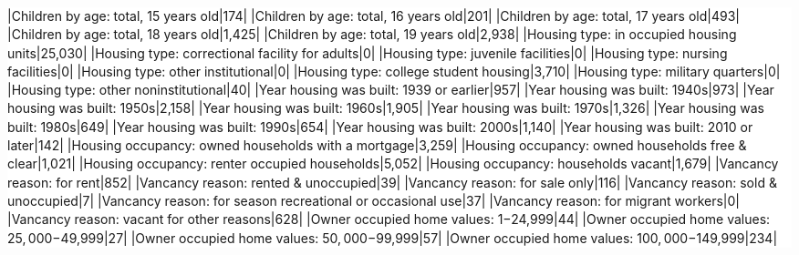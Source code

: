 |Children by age: total, 15 years old|174|
|Children by age: total, 16 years old|201|
|Children by age: total, 17 years old|493|
|Children by age: total, 18 years old|1,425|
|Children by age: total, 19 years old|2,938|
|Housing type: in occupied housing units|25,030|
|Housing type: correctional facility for adults|0|
|Housing type: juvenile facilities|0|
|Housing type: nursing facilities|0|
|Housing type: other institutional|0|
|Housing type: college student housing|3,710|
|Housing type: military quarters|0|
|Housing type: other noninstitutional|40|
|Year housing was built: 1939 or earlier|957|
|Year housing was built: 1940s|973|
|Year housing was built: 1950s|2,158|
|Year housing was built: 1960s|1,905|
|Year housing was built: 1970s|1,326|
|Year housing was built: 1980s|649|
|Year housing was built: 1990s|654|
|Year housing was built: 2000s|1,140|
|Year housing was built: 2010 or later|142|
|Housing occupancy: owned households with a mortgage|3,259|
|Housing occupancy: owned households free & clear|1,021|
|Housing occupancy: renter occupied households|5,052|
|Housing occupancy: households vacant|1,679|
|Vancancy reason: for rent|852|
|Vancancy reason: rented & unoccupied|39|
|Vancancy reason: for sale only|116|
|Vancancy reason: sold & unoccupied|7|
|Vancancy reason: for season recreational or occasional use|37|
|Vancancy reason: for migrant workers|0|
|Vancancy reason: vacant for other reasons|628|
|Owner occupied home values: $1-$24,999|44|
|Owner occupied home values: $25,000-$49,999|27|
|Owner occupied home values: $50,000-$99,999|57|
|Owner occupied home values: $100,000-$149,999|234|